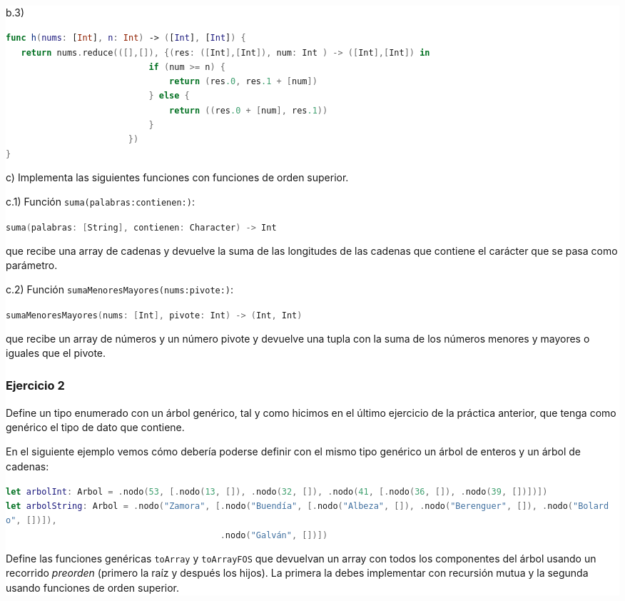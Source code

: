 
b.3)
```swift
func h(nums: [Int], n: Int) -> ([Int], [Int]) {
   return nums.reduce(([],[]), {(res: ([Int],[Int]), num: Int ) -> ([Int],[Int]) in
                            if (num >= n) {
                                return (res.0, res.1 + [num])
                            } else {
                                return ((res.0 + [num], res.1))
                            }
                        })
}
```

c) Implementa las siguientes funciones con funciones de orden superior.

c.1) Función `suma(palabras:contienen:)`:

```swift
suma(palabras: [String], contienen: Character) -> Int
```

que recibe una array de cadenas y devuelve la suma de las longitudes
de las cadenas que contiene el carácter que se pasa como parámetro.


c.2) Función `sumaMenoresMayores(nums:pivote:)`:

```swift
sumaMenoresMayores(nums: [Int], pivote: Int) -> (Int, Int)
```

que recibe un array de números y un número pivote y
devuelve una tupla con la suma de los números menores y mayores o
iguales que el pivote.


### Ejercicio 2


Define un tipo enumerado con un árbol genérico, tal y como hicimos en
el último ejercicio de la práctica anterior, que tenga como genérico
el tipo de dato que contiene.

En el siguiente ejemplo vemos cómo debería poderse definir con el
mismo tipo genérico un árbol de enteros y un árbol de cadenas:

```swift
let arbolInt: Arbol = .nodo(53, [.nodo(13, []), .nodo(32, []), .nodo(41, [.nodo(36, []), .nodo(39, [])])])
let arbolString: Arbol = .nodo("Zamora", [.nodo("Buendía", [.nodo("Albeza", []), .nodo("Berenguer", []), .nodo("Bolardo", [])]), 
                                          .nodo("Galván", [])])
```


Define las funciones genéricas `toArray` y `toArrayFOS` que devuelvan un array con todos
los componentes del árbol usando un recorrido _preorden_ (primero la
raíz y después los hijos). La primera la debes implementar con
recursión mutua y la segunda usando funciones de orden superior.
